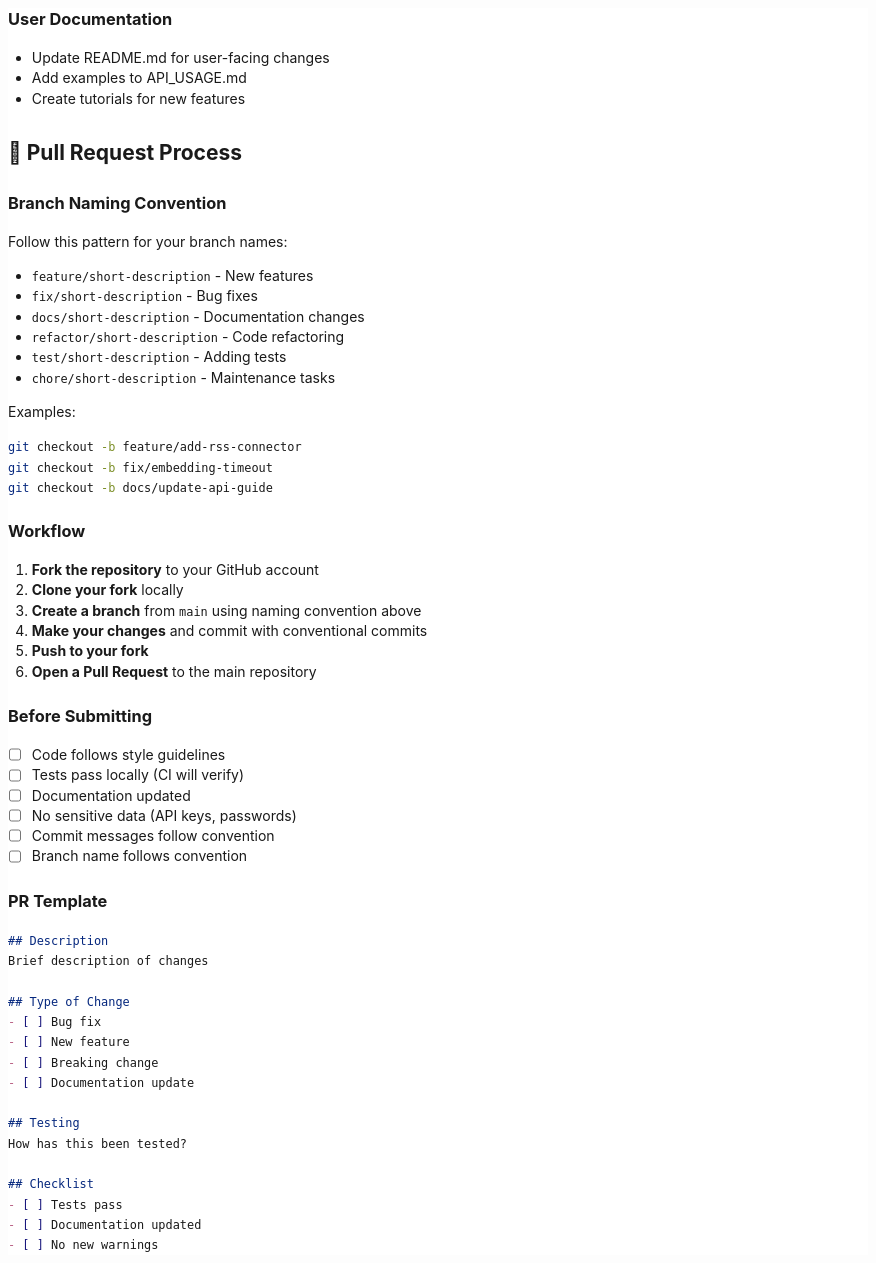 ### User Documentation
- Update README.md for user-facing changes
- Add examples to API_USAGE.md
- Create tutorials for new features

## 🚀 Pull Request Process

### Branch Naming Convention
Follow this pattern for your branch names:
- `feature/short-description` - New features
- `fix/short-description` - Bug fixes
- `docs/short-description` - Documentation changes
- `refactor/short-description` - Code refactoring
- `test/short-description` - Adding tests
- `chore/short-description` - Maintenance tasks

Examples:
```bash
git checkout -b feature/add-rss-connector
git checkout -b fix/embedding-timeout
git checkout -b docs/update-api-guide
```

### Workflow
1. **Fork the repository** to your GitHub account
2. **Clone your fork** locally
3. **Create a branch** from `main` using naming convention above
4. **Make your changes** and commit with conventional commits
5. **Push to your fork**
6. **Open a Pull Request** to the main repository

### Before Submitting
- [ ] Code follows style guidelines
- [ ] Tests pass locally (CI will verify)
- [ ] Documentation updated
- [ ] No sensitive data (API keys, passwords)
- [ ] Commit messages follow convention
- [ ] Branch name follows convention

### PR Template
```markdown
## Description
Brief description of changes

## Type of Change
- [ ] Bug fix
- [ ] New feature
- [ ] Breaking change
- [ ] Documentation update

## Testing
How has this been tested?

## Checklist
- [ ] Tests pass
- [ ] Documentation updated
- [ ] No new warnings
```
